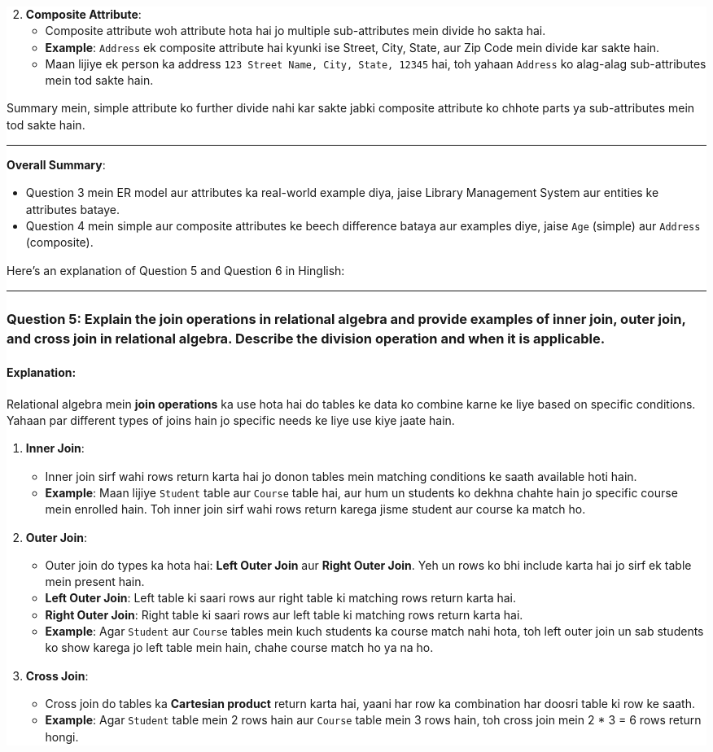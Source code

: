 2. **Composite Attribute**:
   - Composite attribute woh attribute hota hai jo multiple sub-attributes mein divide ho sakta hai.
   - **Example**: `Address` ek composite attribute hai kyunki ise Street, City, State, aur Zip Code mein divide kar sakte hain.
   - Maan lijiye ek person ka address `123 Street Name, City, State, 12345` hai, toh yahaan `Address` ko alag-alag sub-attributes mein tod sakte hain.

Summary mein, simple attribute ko further divide nahi kar sakte jabki composite attribute ko chhote parts ya sub-attributes mein tod sakte hain. 

---

**Overall Summary**: 
- Question 3 mein ER model aur attributes ka real-world example diya, jaise Library Management System aur entities ke attributes bataye.
- Question 4 mein simple aur composite attributes ke beech difference bataya aur examples diye, jaise `Age` (simple) aur `Address` (composite).

Here’s an explanation of Question 5 and Question 6 in Hinglish:

---

### Question 5: Explain the join operations in relational algebra and provide examples of inner join, outer join, and cross join in relational algebra. Describe the division operation and when it is applicable.

#### Explanation:
Relational algebra mein **join operations** ka use hota hai do tables ke data ko combine karne ke liye based on specific conditions. Yahaan par different types of joins hain jo specific needs ke liye use kiye jaate hain.

1. **Inner Join**:
   - Inner join sirf wahi rows return karta hai jo donon tables mein matching conditions ke saath available hoti hain.
   - **Example**: Maan lijiye `Student` table aur `Course` table hai, aur hum un students ko dekhna chahte hain jo specific course mein enrolled hain. Toh inner join sirf wahi rows return karega jisme student aur course ka match ho.

2. **Outer Join**:
   - Outer join do types ka hota hai: **Left Outer Join** aur **Right Outer Join**. Yeh un rows ko bhi include karta hai jo sirf ek table mein present hain.
   - **Left Outer Join**: Left table ki saari rows aur right table ki matching rows return karta hai.
   - **Right Outer Join**: Right table ki saari rows aur left table ki matching rows return karta hai.
   - **Example**: Agar `Student` aur `Course` tables mein kuch students ka course match nahi hota, toh left outer join un sab students ko show karega jo left table mein hain, chahe course match ho ya na ho.

3. **Cross Join**:
   - Cross join do tables ka **Cartesian product** return karta hai, yaani har row ka combination har doosri table ki row ke saath.
   - **Example**: Agar `Student` table mein 2 rows hain aur `Course` table mein 3 rows hain, toh cross join mein 2 * 3 = 6 rows return hongi.
